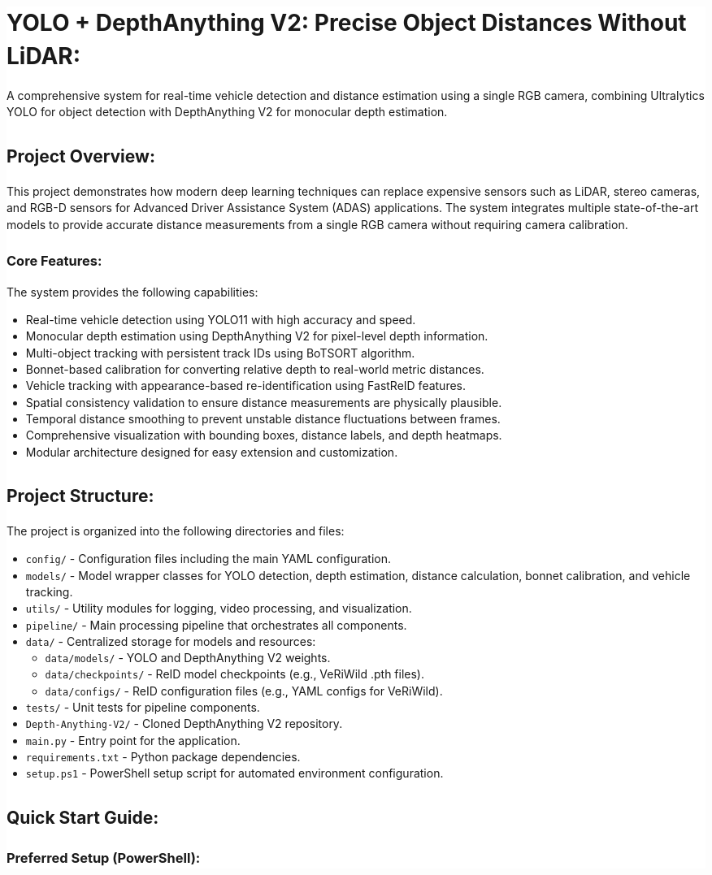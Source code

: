 # YOLO + DepthAnything V2: Precise Object Distances Without LiDAR:

A comprehensive system for real-time vehicle detection and distance estimation using a single RGB camera, combining Ultralytics YOLO for object detection with DepthAnything V2 for monocular depth estimation.

## Project Overview:

This project demonstrates how modern deep learning techniques can replace expensive sensors such as LiDAR, stereo cameras, and RGB-D sensors for Advanced Driver Assistance System (ADAS) applications. The system integrates multiple state-of-the-art models to provide accurate distance measurements from a single RGB camera without requiring camera calibration.

### Core Features:

The system provides the following capabilities:

- Real-time vehicle detection using YOLO11 with high accuracy and speed.
- Monocular depth estimation using DepthAnything V2 for pixel-level depth information.
- Multi-object tracking with persistent track IDs using BoTSORT algorithm.
- Bonnet-based calibration for converting relative depth to real-world metric distances.
- Vehicle tracking with appearance-based re-identification using FastReID features.
- Spatial consistency validation to ensure distance measurements are physically plausible.
- Temporal distance smoothing to prevent unstable distance fluctuations between frames.
- Comprehensive visualization with bounding boxes, distance labels, and depth heatmaps.
- Modular architecture designed for easy extension and customization.

## Project Structure:

The project is organized into the following directories and files:

- `config/` - Configuration files including the main YAML configuration.
- `models/` - Model wrapper classes for YOLO detection, depth estimation, distance calculation, bonnet calibration, and vehicle tracking.
- `utils/` - Utility modules for logging, video processing, and visualization.
- `pipeline/` - Main processing pipeline that orchestrates all components.
- `data/` - Centralized storage for models and resources:
  - `data/models/` - YOLO and DepthAnything V2 weights.
  - `data/checkpoints/` - ReID model checkpoints (e.g., VeRiWild .pth files).
  - `data/configs/` - ReID configuration files (e.g., YAML configs for VeRiWild).
- `tests/` - Unit tests for pipeline components.
- `Depth-Anything-V2/` - Cloned DepthAnything V2 repository.
- `main.py` - Entry point for the application.
- `requirements.txt` - Python package dependencies.
- `setup.ps1` - PowerShell setup script for automated environment configuration.

## Quick Start Guide:

### Preferred Setup (PowerShell):

